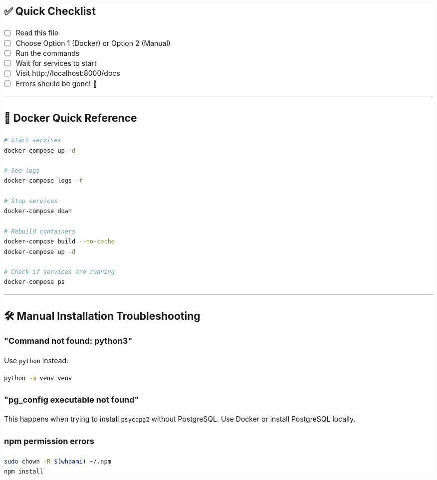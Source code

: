 
## ✅ Quick Checklist

- [ ] Read this file
- [ ] Choose Option 1 (Docker) or Option 2 (Manual)
- [ ] Run the commands
- [ ] Wait for services to start
- [ ] Visit http://localhost:8000/docs
- [ ] Errors should be gone! 🎉

---

## 🐳 Docker Quick Reference

```bash
# Start services
docker-compose up -d

# See logs
docker-compose logs -f

# Stop services
docker-compose down

# Rebuild containers
docker-compose build --no-cache
docker-compose up -d

# Check if services are running
docker-compose ps
```

---

## 🛠️ Manual Installation Troubleshooting

### "Command not found: python3"
Use `python` instead:
```bash
python -m venv venv
```

### "pg_config executable not found"
This happens when trying to install `psycopg2` without PostgreSQL. Use Docker or install PostgreSQL locally.

### npm permission errors
```bash
sudo chown -R $(whoami) ~/.npm
npm install
```
